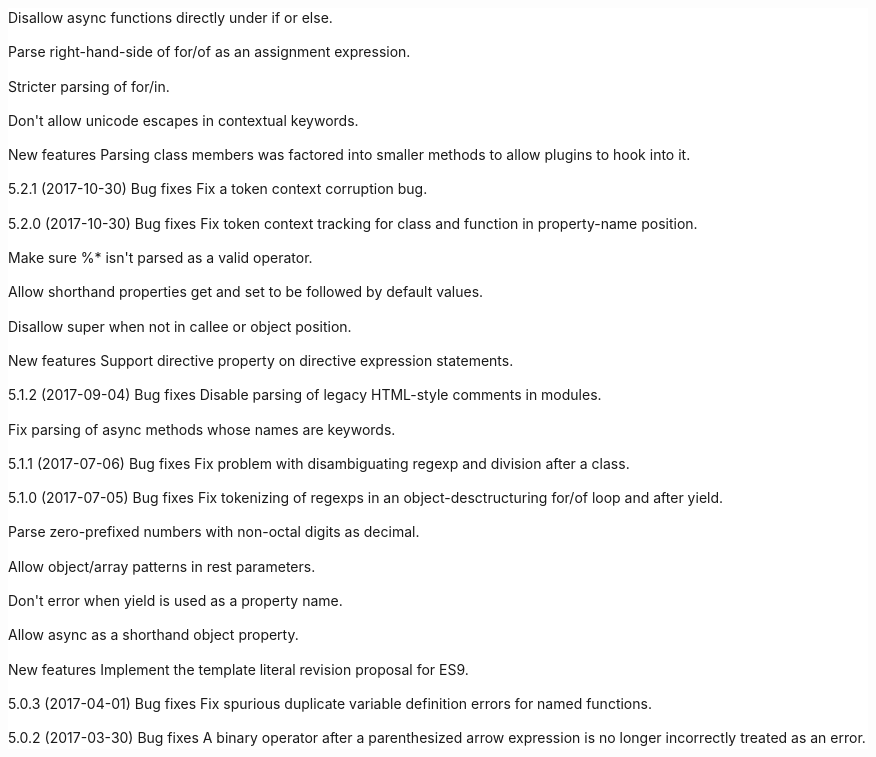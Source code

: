 Disallow async functions directly under if or else.

Parse right-hand-side of for/of as an assignment expression.

Stricter parsing of for/in.

Don't allow unicode escapes in contextual keywords.

New features
Parsing class members was factored into smaller methods to allow plugins to hook into it.

5.2.1 (2017-10-30)
Bug fixes
Fix a token context corruption bug.

5.2.0 (2017-10-30)
Bug fixes
Fix token context tracking for class and function in property-name position.

Make sure %* isn't parsed as a valid operator.

Allow shorthand properties get and set to be followed by default values.

Disallow super when not in callee or object position.

New features
Support directive property on directive expression statements.

5.1.2 (2017-09-04)
Bug fixes
Disable parsing of legacy HTML-style comments in modules.

Fix parsing of async methods whose names are keywords.

5.1.1 (2017-07-06)
Bug fixes
Fix problem with disambiguating regexp and division after a class.

5.1.0 (2017-07-05)
Bug fixes
Fix tokenizing of regexps in an object-desctructuring for/of loop and after yield.

Parse zero-prefixed numbers with non-octal digits as decimal.

Allow object/array patterns in rest parameters.

Don't error when yield is used as a property name.

Allow async as a shorthand object property.

New features
Implement the template literal revision proposal for ES9.

5.0.3 (2017-04-01)
Bug fixes
Fix spurious duplicate variable definition errors for named functions.

5.0.2 (2017-03-30)
Bug fixes
A binary operator after a parenthesized arrow expression is no longer incorrectly treated as an error.
